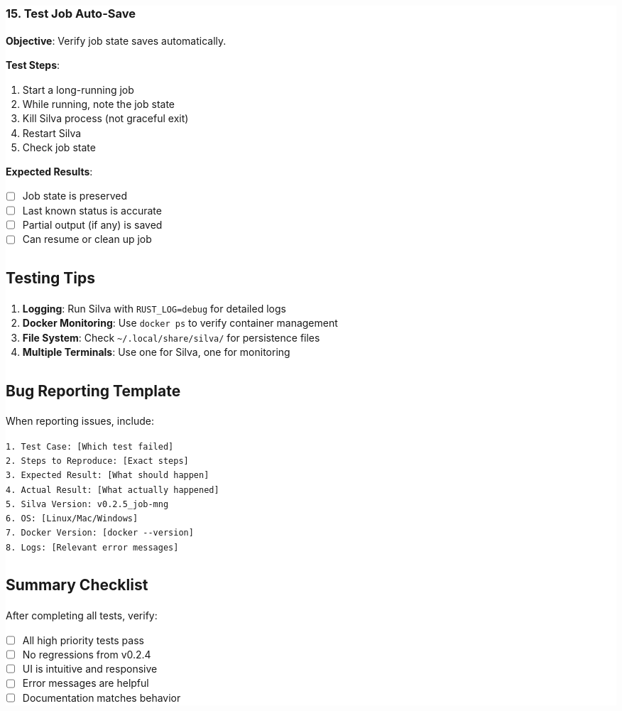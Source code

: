 ### 15. Test Job Auto-Save
**Objective**: Verify job state saves automatically.

**Test Steps**:
1. Start a long-running job
2. While running, note the job state
3. Kill Silva process (not graceful exit)
4. Restart Silva
5. Check job state

**Expected Results**:
- [ ] Job state is preserved
- [ ] Last known status is accurate
- [ ] Partial output (if any) is saved
- [ ] Can resume or clean up job

## Testing Tips

1. **Logging**: Run Silva with `RUST_LOG=debug` for detailed logs
2. **Docker Monitoring**: Use `docker ps` to verify container management
3. **File System**: Check `~/.local/share/silva/` for persistence files
4. **Multiple Terminals**: Use one for Silva, one for monitoring

## Bug Reporting Template

When reporting issues, include:
```
1. Test Case: [Which test failed]
2. Steps to Reproduce: [Exact steps]
3. Expected Result: [What should happen]
4. Actual Result: [What actually happened]
5. Silva Version: v0.2.5_job-mng
6. OS: [Linux/Mac/Windows]
7. Docker Version: [docker --version]
8. Logs: [Relevant error messages]
```

## Summary Checklist

After completing all tests, verify:
- [ ] All high priority tests pass
- [ ] No regressions from v0.2.4
- [ ] UI is intuitive and responsive
- [ ] Error messages are helpful
- [ ] Documentation matches behavior